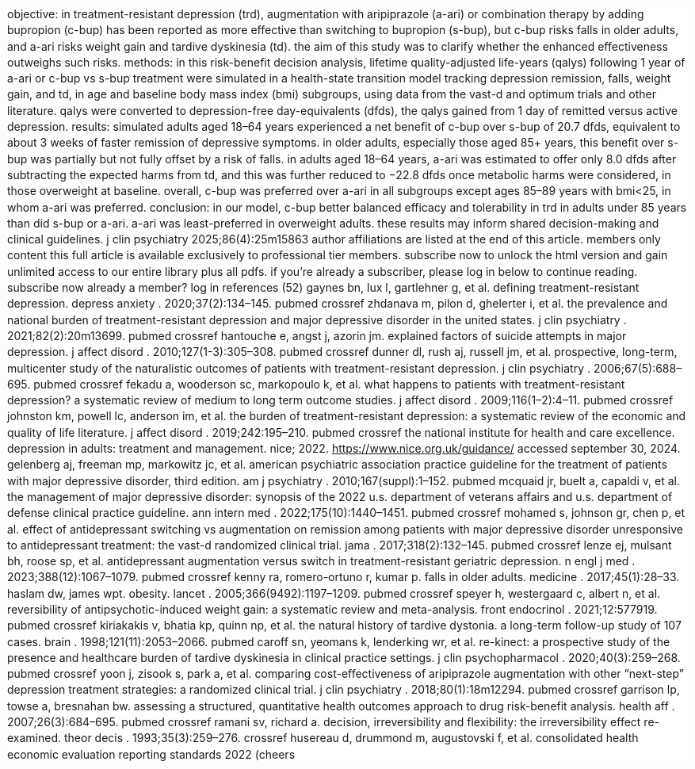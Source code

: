 objective: in treatment-resistant depression (trd), augmentation with aripiprazole (a-ari) or combination therapy by adding bupropion (c-bup) has been reported as more effective than switching to bupropion (s-bup), but c-bup risks falls in older adults, and a-ari risks weight gain and tardive dyskinesia (td). the aim of this study was to clarify whether the enhanced effectiveness outweighs such risks. methods: in this risk-benefit decision analysis, lifetime quality-adjusted life-years (qalys) following 1 year of a-ari or c-bup vs s-bup treatment were simulated in a health-state transition model tracking depression remission, falls, weight gain, and td, in age and baseline body mass index (bmi) subgroups, using data from the vast-d and optimum trials and other literature. qalys were converted to depression-free day-equivalents (dfds), the qalys gained from 1 day of remitted versus active depression. results: simulated adults aged 18–64 years experienced a net benefit of c-bup over s-bup of 20.7 dfds, equivalent to about 3 weeks of faster remission of depressive symptoms. in older adults, especially those aged 85+ years, this benefit over s-bup was partially but not fully offset by a risk of falls. in adults aged 18–64 years, a-ari was estimated to offer only 8.0 dfds after subtracting the expected harms from td, and this was further reduced to −22.8 dfds once metabolic harms were considered, in those overweight at baseline. overall, c-bup was preferred over a-ari in all subgroups except ages 85–89 years with bmi&lt;25, in whom a-ari was preferred. conclusion: in our model, c-bup better balanced efficacy and tolerability in trd in adults under 85 years than did s-bup or a-ari. a-ari was least-preferred in overweight adults. these results may inform shared decision-making and clinical guidelines. j clin psychiatry 2025;86(4):25m15863 author affiliations are listed at the end of this article. members only content this full article is available exclusively to professional tier members. subscribe now to unlock the html version and gain unlimited access to our entire library plus all pdfs. if you’re already a subscriber, please log in below to continue reading. subscribe now already a member? log in references (52) gaynes bn, lux l, gartlehner g, et al. defining treatment-resistant depression. depress anxiety . 2020;37(2):134–145. pubmed crossref zhdanava m, pilon d, ghelerter i, et al. the prevalence and national burden of treatment-resistant depression and major depressive disorder in the united states. j clin psychiatry . 2021;82(2):20m13699. pubmed crossref hantouche e, angst j, azorin jm. explained factors of suicide attempts in major depression. j affect disord . 2010;127(1-3):305–308. pubmed crossref dunner dl, rush aj, russell jm, et al. prospective, long-term, multicenter study of the naturalistic outcomes of patients with treatment-resistant depression. j clin psychiatry . 2006;67(5):688–695. pubmed crossref fekadu a, wooderson sc, markopoulo k, et al. what happens to patients with treatment-resistant depression? a systematic review of medium to long term outcome studies. j affect disord . 2009;116(1–2):4–11. pubmed crossref johnston km, powell lc, anderson im, et al. the burden of treatment-resistant depression: a systematic review of the economic and quality of life literature. j affect disord . 2019;242:195–210. pubmed crossref the national institute for health and care excellence. depression in adults: treatment and management. nice; 2022. https://www.nice.org.uk/guidance/ accessed september 30, 2024. gelenberg aj, freeman mp, markowitz jc, et al. american psychiatric association practice guideline for the treatment of patients with major depressive disorder, third edition. am j psychiatry . 2010;167(suppl):1–152. pubmed mcquaid jr, buelt a, capaldi v, et al. the management of major depressive disorder: synopsis of the 2022 u.s. department of veterans affairs and u.s. department of defense clinical practice guideline. ann intern med . 2022;175(10):1440–1451. pubmed crossref mohamed s, johnson gr, chen p, et al. effect of antidepressant switching vs augmentation on remission among patients with major depressive disorder unresponsive to antidepressant treatment: the vast-d randomized clinical trial. jama . 2017;318(2):132–145. pubmed crossref lenze ej, mulsant bh, roose sp, et al. antidepressant augmentation versus switch in treatment-resistant geriatric depression. n engl j med . 2023;388(12):1067–1079. pubmed crossref kenny ra, romero-ortuno r, kumar p. falls in older adults. medicine . 2017;45(1):28–33. haslam dw, james wpt. obesity. lancet . 2005;366(9492):1197–1209. pubmed crossref speyer h, westergaard c, albert n, et al. reversibility of antipsychotic-induced weight gain: a systematic review and meta-analysis. front endocrinol . 2021;12:577919. pubmed crossref kiriakakis v, bhatia kp, quinn np, et al. the natural history of tardive dystonia. a long-term follow-up study of 107 cases. brain . 1998;121(11):2053–2066. pubmed caroff sn, yeomans k, lenderking wr, et al. re-kinect: a prospective study of the presence and healthcare burden of tardive dyskinesia in clinical practice settings. j clin psychopharmacol . 2020;40(3):259–268. pubmed crossref yoon j, zisook s, park a, et al. comparing cost-effectiveness of aripiprazole augmentation with other “next-step” depression treatment strategies: a randomized clinical trial. j clin psychiatry . 2018;80(1):18m12294. pubmed crossref garrison lp, towse a, bresnahan bw. assessing a structured, quantitative health outcomes approach to drug risk-benefit analysis. health aff . 2007;26(3):684–695. pubmed crossref ramani sv, richard a. decision, irreversibility and flexibility: the irreversibility effect re-examined. theor decis . 1993;35(3):259–276. crossref husereau d, drummond m, augustovski f, et al. consolidated health economic evaluation reporting standards 2022 (cheers